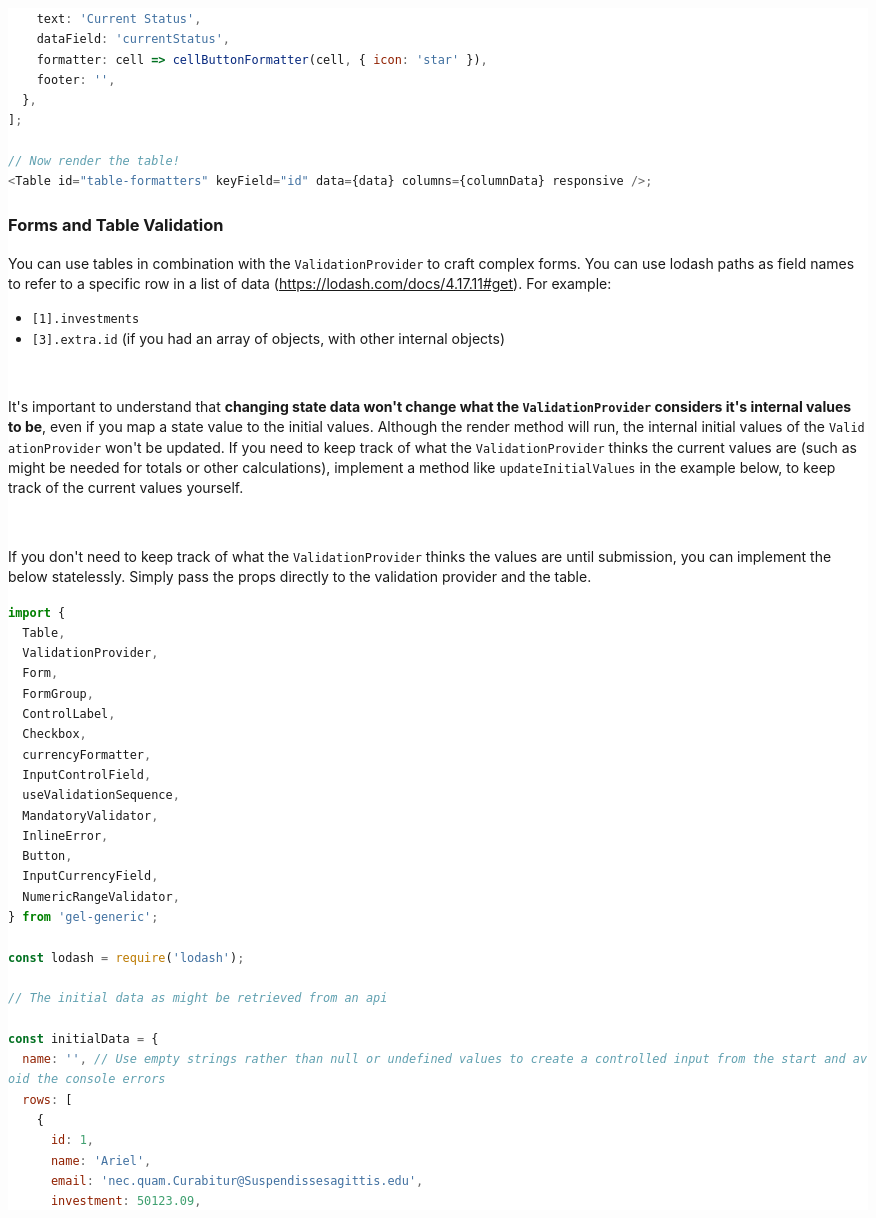 ```js
    text: 'Current Status',
    dataField: 'currentStatus',
    formatter: cell => cellButtonFormatter(cell, { icon: 'star' }),
    footer: '',
  },
];

// Now render the table!
<Table id="table-formatters" keyField="id" data={data} columns={columnData} responsive />;
```

### Forms and Table Validation

You can use tables in combination with the `ValidationProvider` to craft complex forms. You can use lodash paths as field names to refer to a specific row in a list of data (https://lodash.com/docs/4.17.11#get). For example:

- `[1].investments`
- `[3].extra.id` (if you had an array of objects, with other internal objects)

<br />

It's important to understand that **changing state data won't change what the `ValidationProvider` considers it's internal values to be**, even if you map a state value to the initial values. Although the render method will run, the internal initial values of the `ValidationProvider` won't be updated. If you need to keep track of what the `ValidationProvider` thinks the current values are (such as might be needed for totals or other calculations), implement a method like `updateInitialValues` in the example below, to keep track of the current values yourself.

<br />

If you don't need to keep track of what the `ValidationProvider` thinks the values are until submission, you can implement the below statelessly. Simply pass the props directly to the validation provider and the table.

```js
import {
  Table,
  ValidationProvider,
  Form,
  FormGroup,
  ControlLabel,
  Checkbox,
  currencyFormatter,
  InputControlField,
  useValidationSequence,
  MandatoryValidator,
  InlineError,
  Button,
  InputCurrencyField,
  NumericRangeValidator,
} from 'gel-generic';

const lodash = require('lodash');

// The initial data as might be retrieved from an api

const initialData = {
  name: '', // Use empty strings rather than null or undefined values to create a controlled input from the start and avoid the console errors
  rows: [
    {
      id: 1,
      name: 'Ariel',
      email: 'nec.quam.Curabitur@Suspendissesagittis.edu',
      investment: 50123.09,
```